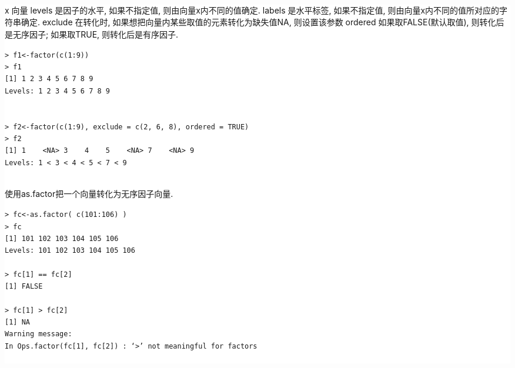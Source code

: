   <tr>
    <td>x</td>  <td>向量</td>
  </tr>
  <tr>
    <td>levels</td>  <td>是因子的水平, 如果不指定值, 则由向量x内不同的值确定.</td>
  </tr>
  <tr>
    <td>labels</td>  <td>是水平标签, 如果不指定值, 则由向量x内不同的值所对应的字符串确定.</td>
  </tr>
  <tr>
    <td>exclude</td>  <td>在转化时, 如果想把向量内某些取值的元素转化为缺失值NA, 则设置该参数</td>
  </tr>
  <tr>
    <td>ordered</td>  <td>如果取FALSE(默认取值), 则转化后是无序因子; 如果取TRUE, 则转化后是有序因子.</td>
  </tr>
  
</table>


```  
> f1<-factor(c(1:9))
> f1
[1] 1 2 3 4 5 6 7 8 9
Levels: 1 2 3 4 5 6 7 8 9


> f2<-factor(c(1:9), exclude = c(2, 6, 8), ordered = TRUE)
> f2
[1] 1    <NA> 3    4    5    <NA> 7    <NA> 9   
Levels: 1 < 3 < 4 < 5 < 7 < 9


```  




使用as.factor把一个向量转化为无序因子向量.  

```  
> fc<-as.factor( c(101:106) )
> fc
[1] 101 102 103 104 105 106
Levels: 101 102 103 104 105 106

> fc[1] == fc[2]
[1] FALSE

> fc[1] > fc[2]
[1] NA
Warning message:
In Ops.factor(fc[1], fc[2]) : ‘>’ not meaningful for factors


```  
